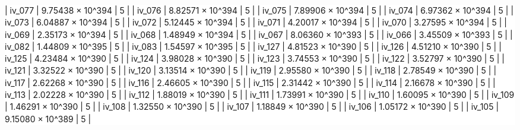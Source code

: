 | iv_077 | 9.75438 × 10^394 | 5 |
| iv_076 | 8.82571 × 10^394 | 5 |
| iv_075 | 7.89906 × 10^394 | 5 |
| iv_074 | 6.97362 × 10^394 | 5 |
| iv_073 | 6.04887 × 10^394 | 5 |
| iv_072 | 5.12445 × 10^394 | 5 |
| iv_071 | 4.20017 × 10^394 | 5 |
| iv_070 | 3.27595 × 10^394 | 5 |
| iv_069 | 2.35173 × 10^394 | 5 |
| iv_068 | 1.48949 × 10^394 | 5 |
| iv_067 | 8.06360 × 10^393 | 5 |
| iv_066 | 3.45509 × 10^393 | 5 |
| iv_082 | 1.44809 × 10^395 | 5 |
| iv_083 | 1.54597 × 10^395 | 5 |
| iv_127 | 4.81523 × 10^390 | 5 |
| iv_126 | 4.51210 × 10^390 | 5 |
| iv_125 | 4.23484 × 10^390 | 5 |
| iv_124 | 3.98028 × 10^390 | 5 |
| iv_123 | 3.74553 × 10^390 | 5 |
| iv_122 | 3.52797 × 10^390 | 5 |
| iv_121 | 3.32522 × 10^390 | 5 |
| iv_120 | 3.13514 × 10^390 | 5 |
| iv_119 | 2.95580 × 10^390 | 5 |
| iv_118 | 2.78549 × 10^390 | 5 |
| iv_117 | 2.62268 × 10^390 | 5 |
| iv_116 | 2.46605 × 10^390 | 5 |
| iv_115 | 2.31442 × 10^390 | 5 |
| iv_114 | 2.16678 × 10^390 | 5 |
| iv_113 | 2.02228 × 10^390 | 5 |
| iv_112 | 1.88019 × 10^390 | 5 |
| iv_111 | 1.73991 × 10^390 | 5 |
| iv_110 | 1.60095 × 10^390 | 5 |
| iv_109 | 1.46291 × 10^390 | 5 |
| iv_108 | 1.32550 × 10^390 | 5 |
| iv_107 | 1.18849 × 10^390 | 5 |
| iv_106 | 1.05172 × 10^390 | 5 |
| iv_105 | 9.15080 × 10^389 | 5 |